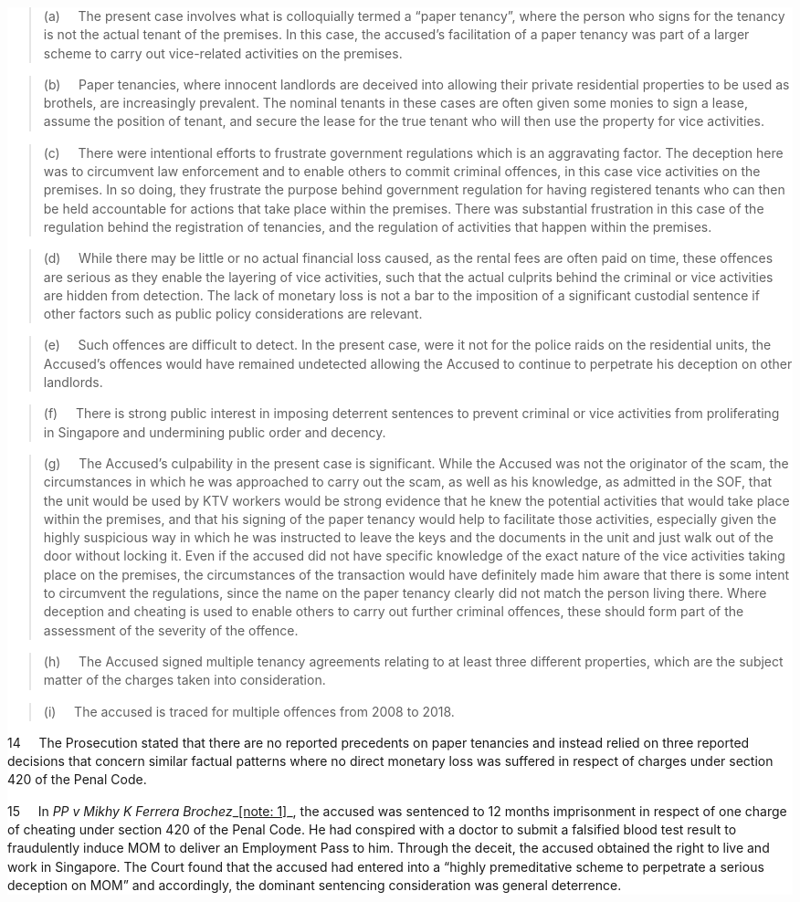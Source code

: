 > (a)     The present case involves what is colloquially termed a “paper tenancy”, where the person who signs for the tenancy is not the actual tenant of the premises. In this case, the accused’s facilitation of a paper tenancy was part of a larger scheme to carry out vice-related activities on the premises.

> (b)     Paper tenancies, where innocent landlords are deceived into allowing their private residential properties to be used as brothels, are increasingly prevalent. The nominal tenants in these cases are often given some monies to sign a lease, assume the position of tenant, and secure the lease for the true tenant who will then use the property for vice activities.

> (c)     There were intentional efforts to frustrate government regulations which is an aggravating factor. The deception here was to circumvent law enforcement and to enable others to commit criminal offences, in this case vice activities on the premises. In so doing, they frustrate the purpose behind government regulation for having registered tenants who can then be held accountable for actions that take place within the premises. There was substantial frustration in this case of the regulation behind the registration of tenancies, and the regulation of activities that happen within the premises.

> (d)     While there may be little or no actual financial loss caused, as the rental fees are often paid on time, these offences are serious as they enable the layering of vice activities, such that the actual culprits behind the criminal or vice activities are hidden from detection. The lack of monetary loss is not a bar to the imposition of a significant custodial sentence if other factors such as public policy considerations are relevant.

> (e)     Such offences are difficult to detect. In the present case, were it not for the police raids on the residential units, the Accused’s offences would have remained undetected allowing the Accused to continue to perpetrate his deception on other landlords.

> (f)     There is strong public interest in imposing deterrent sentences to prevent criminal or vice activities from proliferating in Singapore and undermining public order and decency.

> (g)     The Accused’s culpability in the present case is significant. While the Accused was not the originator of the scam, the circumstances in which he was approached to carry out the scam, as well as his knowledge, as admitted in the SOF, that the unit would be used by KTV workers would be strong evidence that he knew the potential activities that would take place within the premises, and that his signing of the paper tenancy would help to facilitate those activities, especially given the highly suspicious way in which he was instructed to leave the keys and the documents in the unit and just walk out of the door without locking it. Even if the accused did not have specific knowledge of the exact nature of the vice activities taking place on the premises, the circumstances of the transaction would have definitely made him aware that there is some intent to circumvent the regulations, since the name on the paper tenancy clearly did not match the person living there. Where deception and cheating is used to enable others to carry out further criminal offences, these should form part of the assessment of the severity of the offence.

> (h)     The Accused signed multiple tenancy agreements relating to at least three different properties, which are the subject matter of the charges taken into consideration.

> (i)     The accused is traced for multiple offences from 2008 to 2018.

14     The Prosecution stated that there are no reported precedents on paper tenancies and instead relied on three reported decisions that concern similar factual patterns where no direct monetary loss was suffered in respect of charges under section 420 of the Penal Code.

15     In _PP v Mikhy K Ferrera Brochez__[\[note: 1\]](#Ftn_1)_, the accused was sentenced to 12 months imprisonment in respect of one charge of cheating under section 420 of the Penal Code. He had conspired with a doctor to submit a falsified blood test result to fraudulently induce MOM to deliver an Employment Pass to him. Through the deceit, the accused obtained the right to live and work in Singapore. The Court found that the accused had entered into a “highly premeditative scheme to perpetrate a serious deception on MOM” and accordingly, the dominant sentencing consideration was general deterrence.


[^2]:  \[20004\] SGHC 92
[^3]: At \[40\] of the judgment
[^4]: <span class="citation">\[2021\] SGDC 183</span>
[^5]: At \[50\] of the judgment
[^6]: <span class="citation">\[2018\] 4 SLR 609</span>
[^7]:  At \[34\] of the judgment
[^8]: At \[37\] of the judgment
[^9]: At \[67\] of the judgment in _Logachev’s_ case
[^10]: _PP v Siow Kai Yuan Terence_ \[2020\] SGHC at \[86\]
[^11]: _PP v Muhamad Irfan Bin Roslan_ <span class="citation">\[2021\] SGDC 217</span>